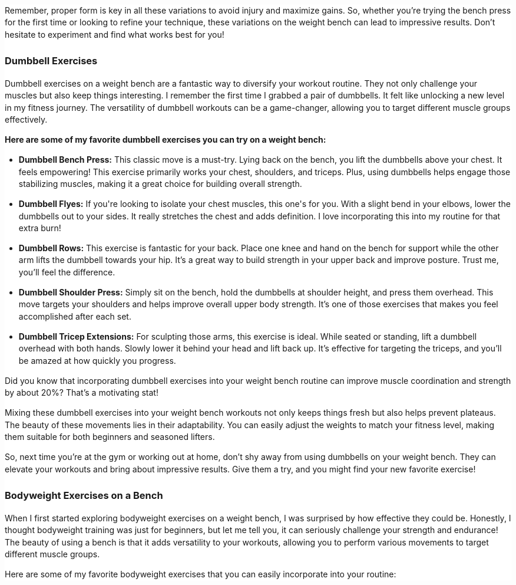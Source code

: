 Remember, proper form is key in all these variations to avoid injury and maximize gains. So, whether you’re trying the bench press for the first time or looking to refine your technique, these variations on the weight bench can lead to impressive results. Don’t hesitate to experiment and find what works best for you!

### Dumbbell Exercises

Dumbbell exercises on a weight bench are a fantastic way to diversify your workout routine. They not only challenge your muscles but also keep things interesting. I remember the first time I grabbed a pair of dumbbells. It felt like unlocking a new level in my fitness journey. The versatility of dumbbell workouts can be a game-changer, allowing you to target different muscle groups effectively.

**Here are some of my favorite dumbbell exercises you can try on a weight bench:**

-   **Dumbbell Bench Press:** This classic move is a must-try. Lying back on the bench, you lift the dumbbells above your chest. It feels empowering! This exercise primarily works your chest, shoulders, and triceps. Plus, using dumbbells helps engage those stabilizing muscles, making it a great choice for building overall strength.

-   **Dumbbell Flyes:** If you're looking to isolate your chest muscles, this one's for you. With a slight bend in your elbows, lower the dumbbells out to your sides. It really stretches the chest and adds definition. I love incorporating this into my routine for that extra burn!

-   **Dumbbell Rows:** This exercise is fantastic for your back. Place one knee and hand on the bench for support while the other arm lifts the dumbbell towards your hip. It’s a great way to build strength in your upper back and improve posture. Trust me, you’ll feel the difference.

-   **Dumbbell Shoulder Press:** Simply sit on the bench, hold the dumbbells at shoulder height, and press them overhead. This move targets your shoulders and helps improve overall upper body strength. It’s one of those exercises that makes you feel accomplished after each set.

-   **Dumbbell Tricep Extensions:** For sculpting those arms, this exercise is ideal. While seated or standing, lift a dumbbell overhead with both hands. Slowly lower it behind your head and lift back up. It’s effective for targeting the triceps, and you’ll be amazed at how quickly you progress.

Did you know that incorporating dumbbell exercises into your weight bench routine can improve muscle coordination and strength by about 20%? That’s a motivating stat!

Mixing these dumbbell exercises into your weight bench workouts not only keeps things fresh but also helps prevent plateaus. The beauty of these movements lies in their adaptability. You can easily adjust the weights to match your fitness level, making them suitable for both beginners and seasoned lifters.

So, next time you’re at the gym or working out at home, don’t shy away from using dumbbells on your weight bench. They can elevate your workouts and bring about impressive results. Give them a try, and you might find your new favorite exercise!

### Bodyweight Exercises on a Bench

When I first started exploring bodyweight exercises on a weight bench, I was surprised by how effective they could be. Honestly, I thought bodyweight training was just for beginners, but let me tell you, it can seriously challenge your strength and endurance! The beauty of using a bench is that it adds versatility to your workouts, allowing you to perform various movements to target different muscle groups.

Here are some of my favorite bodyweight exercises that you can easily incorporate into your routine:

